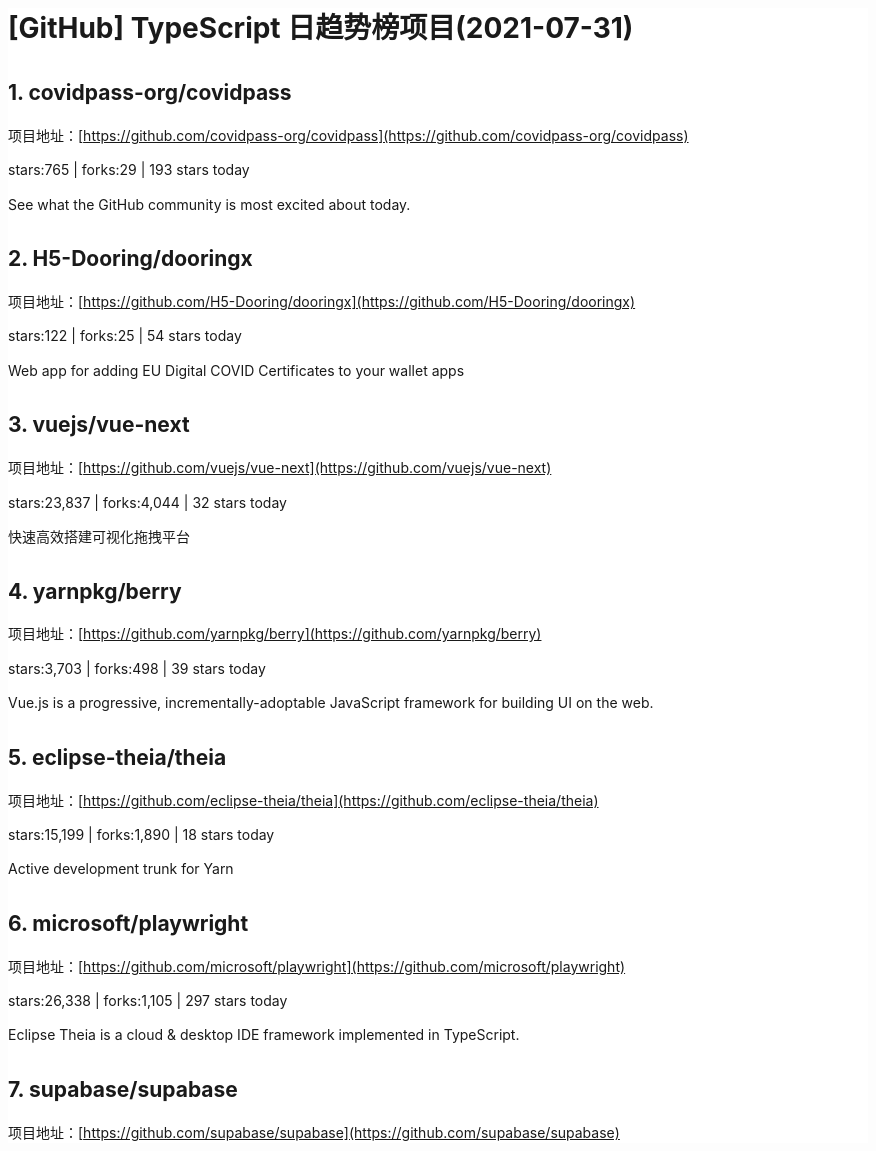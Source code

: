 # [GitHub] TypeScript 日趋势榜项目(2021-07-31)

## 1. covidpass-org/covidpass 

项目地址：[https://github.com/covidpass-org/covidpass](https://github.com/covidpass-org/covidpass)

stars:765 | forks:29 | 193 stars today 

See what the GitHub community is most excited about today.

## 2. H5-Dooring/dooringx 

项目地址：[https://github.com/H5-Dooring/dooringx](https://github.com/H5-Dooring/dooringx)

stars:122 | forks:25 | 54 stars today 

Web app for adding EU Digital COVID Certificates to your wallet apps

## 3. vuejs/vue-next 

项目地址：[https://github.com/vuejs/vue-next](https://github.com/vuejs/vue-next)

stars:23,837 | forks:4,044 | 32 stars today 

快速高效搭建可视化拖拽平台

## 4. yarnpkg/berry 

项目地址：[https://github.com/yarnpkg/berry](https://github.com/yarnpkg/berry)

stars:3,703 | forks:498 | 39 stars today 

 Vue.js is a progressive, incrementally-adoptable JavaScript framework for building UI on the web.

## 5. eclipse-theia/theia 

项目地址：[https://github.com/eclipse-theia/theia](https://github.com/eclipse-theia/theia)

stars:15,199 | forks:1,890 | 18 stars today 

 Active development trunk for Yarn 

## 6. microsoft/playwright 

项目地址：[https://github.com/microsoft/playwright](https://github.com/microsoft/playwright)

stars:26,338 | forks:1,105 | 297 stars today 

Eclipse Theia is a cloud & desktop IDE framework implemented in TypeScript.

## 7. supabase/supabase 

项目地址：[https://github.com/supabase/supabase](https://github.com/supabase/supabase)
